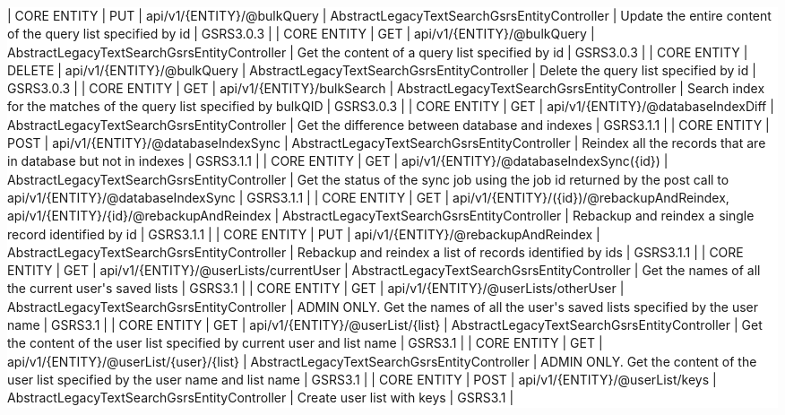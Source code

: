 | CORE ENTITY         | PUT         | api/v1/{ENTITY}/@bulkQuery                                                           | AbstractLegacyTextSearchGsrsEntityController | Update the entire content of the query list specified by id                                                                                                                                                       | GSRS3.0.3        |
| CORE ENTITY         | GET         | api/v1/{ENTITY}/@bulkQuery                                                           | AbstractLegacyTextSearchGsrsEntityController | Get the content of a query list specified by id                                                                                                                                                                   | GSRS3.0.3        |
| CORE ENTITY         | DELETE      | api/v1/{ENTITY}/@bulkQuery                                                           | AbstractLegacyTextSearchGsrsEntityController | Delete the query list specified by id                                                                                                                                                                             | GSRS3.0.3        |
| CORE ENTITY         | GET         | api/v1/{ENTITY}/bulkSearch                                                           | AbstractLegacyTextSearchGsrsEntityController | Search index for the matches of the query list specified by bulkQID                                                                                                                                               | GSRS3.0.3        |
| CORE ENTITY         | GET         | api/v1/{ENTITY}/@databaseIndexDiff                                                   | AbstractLegacyTextSearchGsrsEntityController | Get the difference between database and indexes                                                                                                                                                                   | GSRS3.1.1        |
| CORE ENTITY         | POST        | api/v1/{ENTITY}/@databaseIndexSync                                                   | AbstractLegacyTextSearchGsrsEntityController | Reindex all the records that are in database but not in indexes                                                                                                                                                   | GSRS3.1.1        |
| CORE ENTITY         | GET         | api/v1/{ENTITY}/@databaseIndexSync({id})                                             | AbstractLegacyTextSearchGsrsEntityController | Get the status of the sync job using the job id returned by the post call to api/v1/{ENTITY}/@databaseIndexSync                                                                                                   | GSRS3.1.1        |
| CORE ENTITY         | GET         | api/v1/{ENTITY}/({id})/@rebackupAndReindex, api/v1/{ENTITY}/{id}/@rebackupAndReindex | AbstractLegacyTextSearchGsrsEntityController | Rebackup and reindex  a single record identified by id                                                                                                                                                            | GSRS3.1.1        |
| CORE ENTITY         | PUT         | api/v1/{ENTITY}/@rebackupAndReindex                                                  | AbstractLegacyTextSearchGsrsEntityController | Rebackup and reindex a list of records identified by ids                                                                                                                                                          | GSRS3.1.1        |
| CORE ENTITY         | GET         | api/v1/{ENTITY}/@userLists/currentUser                                               | AbstractLegacyTextSearchGsrsEntityController | Get the names of all the current user's saved lists                                                                                                                                                               | GSRS3.1          |
| CORE ENTITY         | GET         | api/v1/{ENTITY}/@userLists/otherUser                                                 | AbstractLegacyTextSearchGsrsEntityController | ADMIN ONLY. Get the names of all the user's saved lists specified by the user name                                                                                                                                | GSRS3.1          |
| CORE ENTITY         | GET         | api/v1/{ENTITY}/@userList/{list}                                                     | AbstractLegacyTextSearchGsrsEntityController | Get the content of the user list specified by current user and list name                                                                                                                                          | GSRS3.1          |
| CORE ENTITY         | GET         | api/v1/{ENTITY}/@userList/{user}/{list}                                              | AbstractLegacyTextSearchGsrsEntityController | ADMIN ONLY. Get the content of the user list specified by the user name and list name                                                                                                                             | GSRS3.1          |
| CORE ENTITY         | POST        | api/v1/{ENTITY}/@userList/keys                                                       | AbstractLegacyTextSearchGsrsEntityController | Create user list with keys                                                                                                                                                                                        | GSRS3.1          |